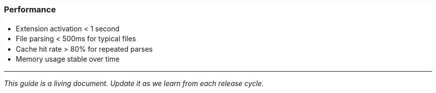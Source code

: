 ### Performance

- Extension activation < 1 second
- File parsing < 500ms for typical files
- Cache hit rate > 80% for repeated parses
- Memory usage stable over time

---

_This guide is a living document. Update it as we learn from each release cycle._
